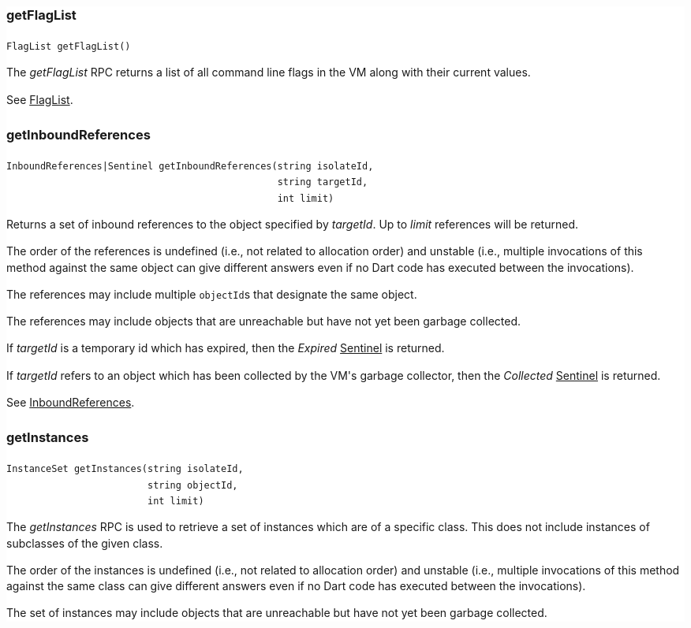 ### getFlagList

```
FlagList getFlagList()
```

The _getFlagList_ RPC returns a list of all command line flags in the
VM along with their current values.

See [FlagList](#flaglist).

### getInboundReferences

```
InboundReferences|Sentinel getInboundReferences(string isolateId,
                                                string targetId,
                                                int limit)
```

Returns a set of inbound references to the object specified by _targetId_. Up to
_limit_ references will be returned.

The order of the references is undefined (i.e., not related to allocation order)
and unstable (i.e., multiple invocations of this method against the same object
can give different answers even if no Dart code has executed between the invocations).

The references may include multiple `objectId`s that designate the same object.

The references may include objects that are unreachable but have not yet been garbage collected.

If _targetId_ is a temporary id which has expired, then the _Expired_
[Sentinel](#sentinel) is returned.

If _targetId_ refers to an object which has been collected by the VM's
garbage collector, then the _Collected_ [Sentinel](#sentinel) is
returned.

See [InboundReferences](#inboundreferences).

### getInstances

```
InstanceSet getInstances(string isolateId,
                         string objectId,
                         int limit)
```

The _getInstances_ RPC is used to retrieve a set of instances which are of a
specific class. This does not include instances of subclasses of the given
class.

The order of the instances is undefined (i.e., not related to allocation order)
and unstable (i.e., multiple invocations of this method against the same class
can give different answers even if no Dart code has executed between the
invocations).

The set of instances may include objects that are unreachable but have not yet
been garbage collected.
